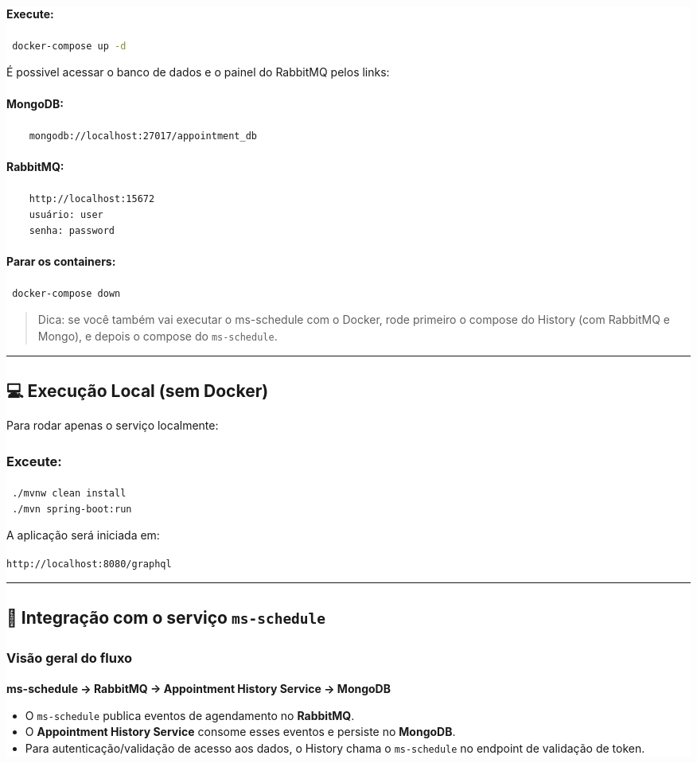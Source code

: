 ####  Execute:
```bash
 docker-compose up -d
```

É possivel acessar o banco de dados e o painel do RabbitMQ pelos links:

#### MongoDB:
```text
    mongodb://localhost:27017/appointment_db
```

#### RabbitMQ:
```text
    http://localhost:15672
    usuário: user
    senha: password
```

####  Parar os containers:
```bash
 docker-compose down
```

> Dica: se você também vai executar o ms-schedule com o Docker, rode primeiro o compose do History (com RabbitMQ e Mongo), e depois o compose do `ms-schedule`.

---

## 💻 Execução Local (sem Docker)

Para rodar apenas o serviço localmente:

### Exceute:
```bash
 ./mvnw clean install
 ./mvn spring-boot:run
```

A aplicação será iniciada em:

```text
http://localhost:8080/graphql
```

---

## 🔗 Integração com o serviço `ms-schedule`

### Visão geral do fluxo
**ms-schedule → RabbitMQ → Appointment History Service → MongoDB**

- O `ms-schedule` publica eventos de agendamento no **RabbitMQ**.
- O **Appointment History Service** consome esses eventos e persiste no **MongoDB**.
- Para autenticação/validação de acesso aos dados, o History chama o `ms-schedule` no endpoint de validação de token.
